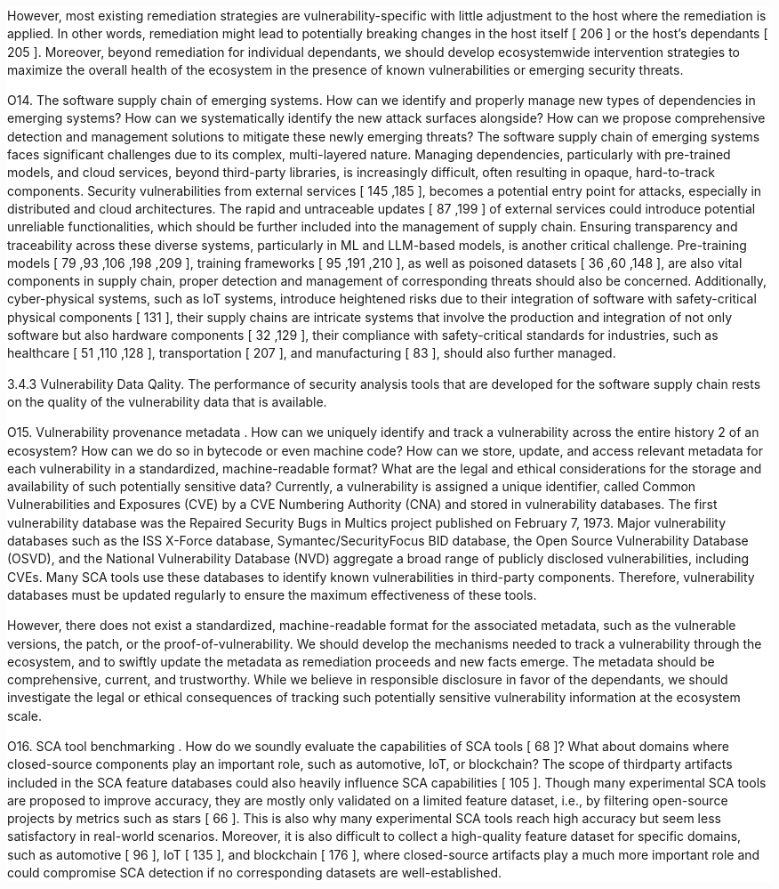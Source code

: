 However, most existing remediation strategies are vulnerability-specific with little adjustment to the host where the remediation is applied. In other words, remediation might lead to potentially breaking changes in the host itself [ 206 ] or the host’s dependants [ 205 ]. Moreover, beyond remediation for individual dependants, we should develop ecosystemwide intervention strategies to maximize the overall health of the ecosystem in the presence of known vulnerabilities or emerging security threats.  

O14. The software supply chain of emerging systems. How can we identify and properly manage new types of dependencies in emerging systems? How can we systematically identify the new attack surfaces alongside? How can we propose comprehensive detection and management solutions to mitigate these newly emerging threats? The software supply chain of emerging systems faces significant challenges due to its complex, multi-layered nature. Managing dependencies, particularly with pre-trained models, and cloud services, beyond third-party libraries, is increasingly difficult, often resulting in opaque, hard-to-track components. Security vulnerabilities from external services [ 145 ,185 ], becomes a potential entry point for attacks, especially in distributed and cloud architectures. The rapid and untraceable updates [ 87 ,199 ] of external services could introduce potential unreliable functionalities, which should be further included into the management of supply chain. Ensuring transparency and traceability across these diverse systems, particularly in ML and LLM-based models, is another critical challenge. Pre-training models [ 79 ,93 ,106 ,198 ,209 ], training frameworks [ 95 ,191 ,210 ], as well as poisoned datasets [ 36 ,60 ,148 ], are also vital components in supply chain, proper detection and management of corresponding threats should also be concerned. Additionally, cyber-physical systems, such as IoT systems, introduce heightened risks due to their integration of software with safety-critical physical components [ 131 ], their supply chains are intricate systems that involve the production and integration of not only software but also hardware components [ 32 ,129 ], their compliance with safety-critical standards for industries, such as healthcare [ 51 ,110 ,128 ], transportation [ 207 ], and manufacturing [ 83 ], should also further managed.  

3.4.3 Vulnerability Data Qality. The performance of security analysis tools that are developed for the software supply chain rests on the quality of the vulnerability data that is available.  

O15. Vulnerability provenance metadata . How can we uniquely identify and track a vulnerability across the entire history 2 of an ecosystem? How can we do so in bytecode or even machine code? How can we store, update, and access relevant metadata for each vulnerability in a standardized, machine-readable format? What are the legal and ethical considerations for the storage and availability of such potentially sensitive data? Currently, a vulnerability is assigned a unique identifier, called Common Vulnerabilities and Exposures (CVE) by a CVE Numbering Authority (CNA) and stored in vulnerability databases. The first vulnerability database was the Repaired Security Bugs in Multics project published on February 7, 1973. Major vulnerability databases such as the ISS X-Force database, Symantec/SecurityFocus BID database, the Open Source Vulnerability Database (OSVD), and the National Vulnerability Database (NVD) aggregate a broad range of publicly disclosed vulnerabilities, including CVEs. Many SCA tools use these databases to identify known vulnerabilities in third-party components. Therefore, vulnerability databases must be updated regularly to ensure the maximum effectiveness of these tools.  

However, there does not exist a standardized, machine-readable format for the associated metadata, such as the vulnerable versions, the patch, or the proof-of-vulnerability. We should develop the mechanisms needed to track a vulnerability through the ecosystem, and to swiftly update the metadata as remediation proceeds and new facts emerge. The metadata should be comprehensive, current, and trustworthy. While we believe in responsible disclosure in favor of the dependants, we should investigate the legal or ethical consequences of tracking such potentially sensitive vulnerability information at the ecosystem scale.  

O16. SCA tool benchmarking . How do we soundly evaluate the capabilities of SCA tools [ 68 ]? What about domains where closed-source components play an important role, such as automotive, IoT, or blockchain? The scope of thirdparty artifacts included in the SCA feature databases could also heavily influence SCA capabilities [ 105 ]. Though many experimental SCA tools are proposed to improve accuracy, they are mostly only validated on a limited feature dataset, i.e., by filtering open-source projects by metrics such as stars [ 66 ]. This is also why many experimental SCA tools reach high accuracy but seem less satisfactory in real-world scenarios. Moreover, it is also difficult to collect a high-quality feature dataset for specific domains, such as automotive [ 96 ], IoT [ 135 ], and blockchain [ 176 ], where closed-source artifacts play a much more important role and could compromise SCA detection if no corresponding datasets are well-established.  
